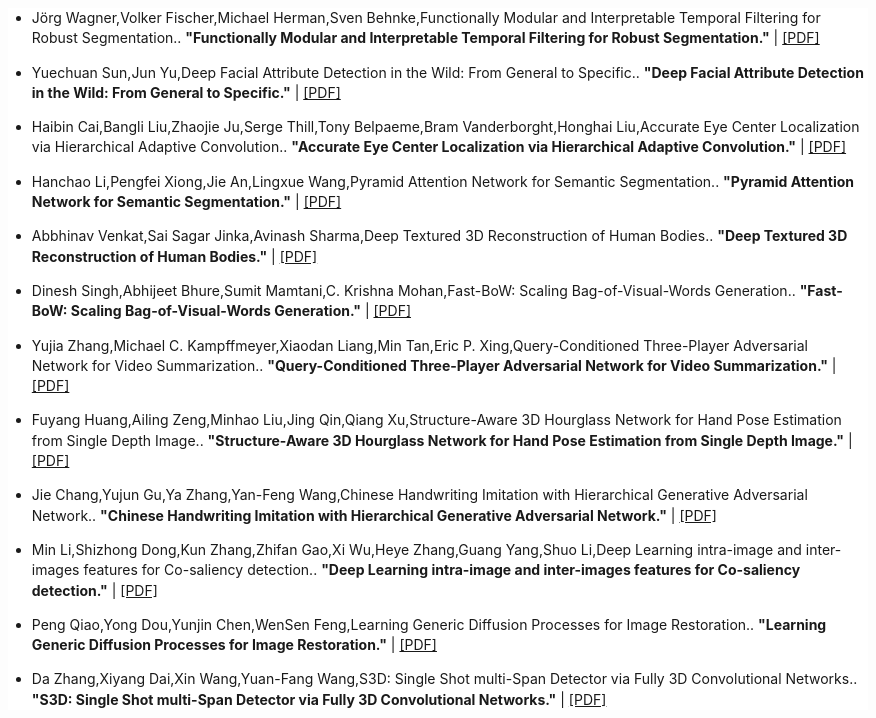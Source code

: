 
- Jörg Wagner,Volker Fischer,Michael Herman,Sven Behnke,Functionally Modular and Interpretable Temporal Filtering for Robust Segmentation.. **"Functionally Modular and Interpretable Temporal Filtering for Robust Segmentation."** | [[PDF]](http://bmvc2018.org/contents/papers/1101.pdf) 


- Yuechuan Sun,Jun Yu,Deep Facial Attribute Detection in the Wild: From General to Specific.. **"Deep Facial Attribute Detection in the Wild: From General to Specific."** | [[PDF]](http://bmvc2018.org/contents/papers/1106.pdf) 


- Haibin Cai,Bangli Liu,Zhaojie Ju,Serge Thill,Tony Belpaeme,Bram Vanderborght,Honghai Liu,Accurate Eye Center Localization via Hierarchical Adaptive Convolution.. **"Accurate Eye Center Localization via Hierarchical Adaptive Convolution."** | [[PDF]](http://bmvc2018.org/contents/papers/1112.pdf) 


- Hanchao Li,Pengfei Xiong,Jie An,Lingxue Wang,Pyramid Attention Network for Semantic Segmentation.. **"Pyramid Attention Network for Semantic Segmentation."** | [[PDF]](http://bmvc2018.org/contents/papers/1120.pdf) 


- Abbhinav Venkat,Sai Sagar Jinka,Avinash Sharma,Deep Textured 3D Reconstruction of Human Bodies.. **"Deep Textured 3D Reconstruction of Human Bodies."** | [[PDF]](http://bmvc2018.org/contents/papers/1121.pdf) 


- Dinesh Singh,Abhijeet Bhure,Sumit Mamtani,C. Krishna Mohan,Fast-BoW: Scaling Bag-of-Visual-Words Generation.. **"Fast-BoW: Scaling Bag-of-Visual-Words Generation."** | [[PDF]](http://bmvc2018.org/contents/papers/1129.pdf) 


- Yujia Zhang,Michael C. Kampffmeyer,Xiaodan Liang,Min Tan,Eric P. Xing,Query-Conditioned Three-Player Adversarial Network for Video Summarization.. **"Query-Conditioned Three-Player Adversarial Network for Video Summarization."** | [[PDF]](http://bmvc2018.org/contents/papers/1131.pdf) 


- Fuyang Huang,Ailing Zeng,Minhao Liu,Jing Qin,Qiang Xu,Structure-Aware 3D Hourglass Network for Hand Pose Estimation from Single Depth Image.. **"Structure-Aware 3D Hourglass Network for Hand Pose Estimation from Single Depth Image."** | [[PDF]](http://bmvc2018.org/contents/papers/1133.pdf) 


- Jie Chang,Yujun Gu,Ya Zhang,Yan-Feng Wang,Chinese Handwriting Imitation with Hierarchical Generative Adversarial Network.. **"Chinese Handwriting Imitation with Hierarchical Generative Adversarial Network."** | [[PDF]](http://bmvc2018.org/contents/papers/1141.pdf) 


- Min Li,Shizhong Dong,Kun Zhang,Zhifan Gao,Xi Wu,Heye Zhang,Guang Yang,Shuo Li,Deep Learning intra-image and inter-images features for Co-saliency detection.. **"Deep Learning intra-image and inter-images features for Co-saliency detection."** | [[PDF]](http://bmvc2018.org/contents/papers/1145.pdf) 


- Peng Qiao,Yong Dou,Yunjin Chen,WenSen Feng,Learning Generic Diffusion Processes for Image Restoration.. **"Learning Generic Diffusion Processes for Image Restoration."** | [[PDF]](http://bmvc2018.org/contents/papers/1147.pdf) 


- Da Zhang,Xiyang Dai,Xin Wang,Yuan-Fang Wang,S3D: Single Shot multi-Span Detector via Fully 3D Convolutional Networks.. **"S3D: Single Shot multi-Span Detector via Fully 3D Convolutional Networks."** | [[PDF]](http://bmvc2018.org/contents/papers/0141.pdf) 

